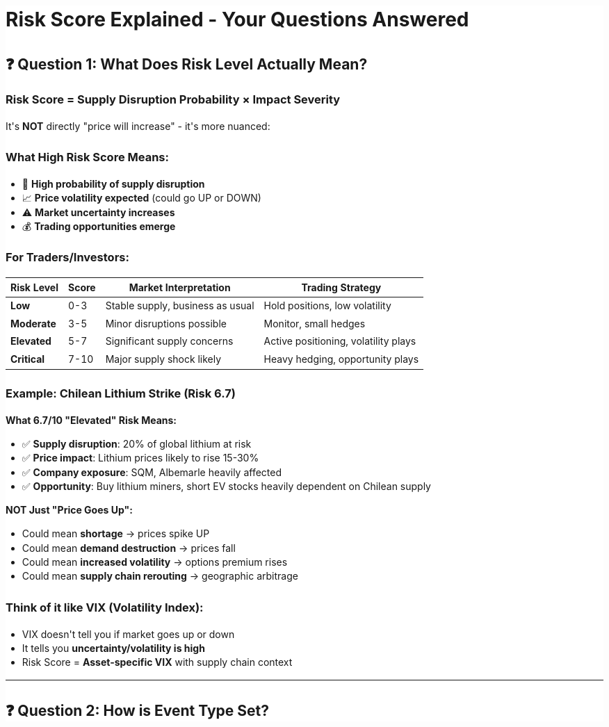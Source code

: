 # Risk Score Explained - Your Questions Answered

## ❓ Question 1: What Does Risk Level Actually Mean?

### **Risk Score = Supply Disruption Probability × Impact Severity**

It's **NOT** directly "price will increase" - it's more nuanced:

### **What High Risk Score Means:**
- 🔴 **High probability of supply disruption**
- 📈 **Price volatility expected** (could go UP or DOWN)
- ⚠️ **Market uncertainty increases**
- 💰 **Trading opportunities emerge**

### **For Traders/Investors:**

| Risk Level | Score | Market Interpretation | Trading Strategy |
|------------|-------|----------------------|------------------|
| **Low** | 0-3 | Stable supply, business as usual | Hold positions, low volatility |
| **Moderate** | 3-5 | Minor disruptions possible | Monitor, small hedges |
| **Elevated** | 5-7 | Significant supply concerns | Active positioning, volatility plays |
| **Critical** | 7-10 | Major supply shock likely | Heavy hedging, opportunity plays |

### **Example: Chilean Lithium Strike (Risk 6.7)**

**What 6.7/10 "Elevated" Risk Means:**
- ✅ **Supply disruption**: 20% of global lithium at risk
- ✅ **Price impact**: Lithium prices likely to rise 15-30%
- ✅ **Company exposure**: SQM, Albemarle heavily affected
- ✅ **Opportunity**: Buy lithium miners, short EV stocks heavily dependent on Chilean supply

**NOT Just "Price Goes Up":**
- Could mean **shortage** → prices spike UP
- Could mean **demand destruction** → prices fall
- Could mean **increased volatility** → options premium rises
- Could mean **supply chain rerouting** → geographic arbitrage

### **Think of it like VIX (Volatility Index):**
- VIX doesn't tell you if market goes up or down
- It tells you **uncertainty/volatility is high**
- Risk Score = **Asset-specific VIX** with supply chain context

---

## ❓ Question 2: How is Event Type Set?

